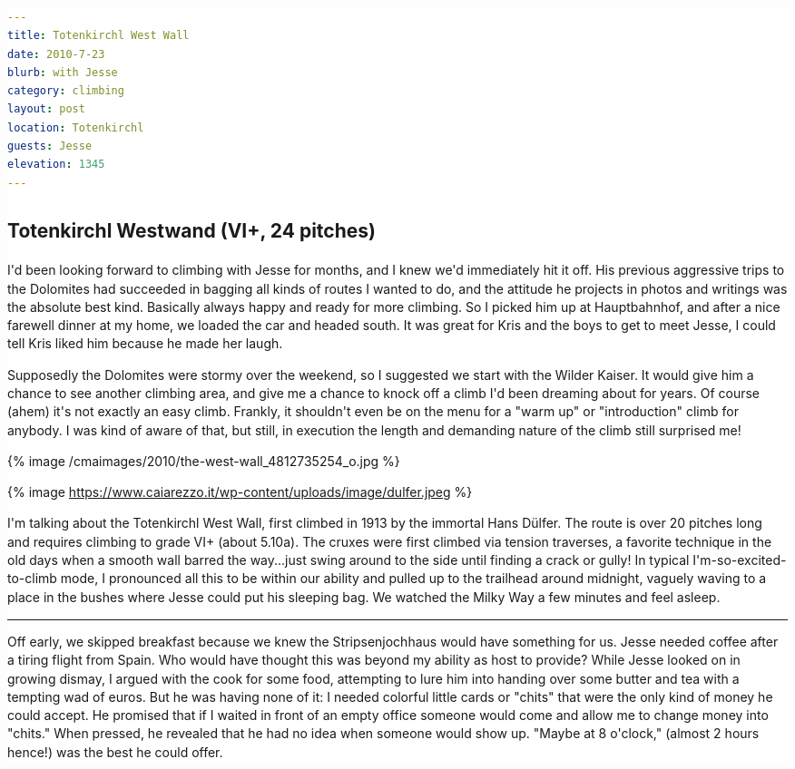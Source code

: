 ```yaml
---
title: Totenkirchl West Wall
date: 2010-7-23
blurb: with Jesse
category: climbing
layout: post
location: Totenkirchl
guests: Jesse
elevation: 1345
---
```


Totenkirchl Westwand (VI+, 24 pitches)
---

<p>
I'd been looking forward to climbing with Jesse for months, and I knew we'd immediately hit it off. His previous aggressive trips to the Dolomites had succeeded in bagging all kinds of routes I wanted to do, and the attitude he projects in photos and writings was the absolute best kind. Basically always happy and ready for more climbing. So I picked him up at Hauptbahnhof, and after a nice farewell dinner at my home, we loaded the car and headed south. It was great for Kris and the boys to get to meet Jesse, I could tell Kris liked him because he made her laugh.
</p>

<p>
Supposedly the Dolomites were stormy over the weekend, so I suggested we start with the Wilder Kaiser. It would give him a chance to see another climbing area, and give me a chance to knock off a climb I'd been dreaming about for years. Of course (ahem) it's not exactly an easy climb. Frankly, it shouldn't even be on the menu for a "warm up" or "introduction" climb for anybody. I was kind of aware of that, but still, in execution the length and demanding nature of the climb still surprised me!
</p>

{% image /cmaimages/2010/the-west-wall_4812735254_o.jpg %}

{% image https://www.caiarezzo.it/wp-content/uploads/image/dulfer.jpeg %}

<p>
I'm talking about the Totenkirchl West Wall, first climbed in 1913 by the immortal Hans Dülfer. The route is over 20 pitches long and requires climbing to grade VI+ (about 5.10a). The cruxes were first climbed via tension traverses, a favorite technique in the old days when a smooth wall barred the way...just swing around to the side until finding a crack or gully! In typical I'm-so-excited-to-climb mode, I pronounced all this to 
be within our ability and pulled up to the trailhead around midnight, vaguely waving to a place in the bushes where Jesse could put his sleeping bag. We watched the Milky Way a few minutes and feel asleep.
</p>

<hr>

<p>
Off early, we skipped breakfast because we knew the Stripsenjochhaus would have something for us. Jesse needed coffee after a tiring flight from Spain. Who would have thought this was beyond my ability as host to provide? While Jesse looked on in growing dismay, I argued with the cook for some food, attempting to lure him into handing over some butter and tea with a tempting wad of euros. But he was having none of it: I needed colorful little cards or "chits" that were the only kind of money he could accept. He promised that if I waited in front of an empty office someone would come and allow me to change money into "chits." When pressed, he revealed that he had no idea when someone would show up. "Maybe at 8 o'clock," (almost 2 hours hence!) was the best he could offer.
</p>
